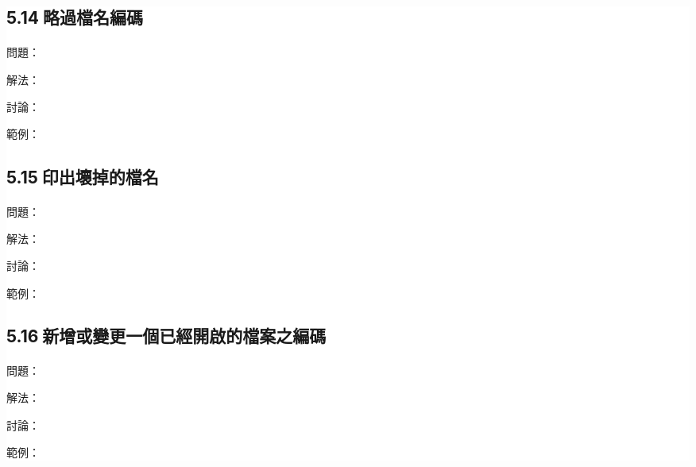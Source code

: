 ## 5.14 略過檔名編碼

問題：

```
```

解法：

```
```

討論：

```
```

範例：

```Python
```

## 5.15 印出壞掉的檔名

問題：

```
```

解法：

```
```

討論：

```
```

範例：

```Python
```

## 5.16 新增或變更一個已經開啟的檔案之編碼

問題：

```
```

解法：

```
```

討論：

```
```

範例：

```Python
```
